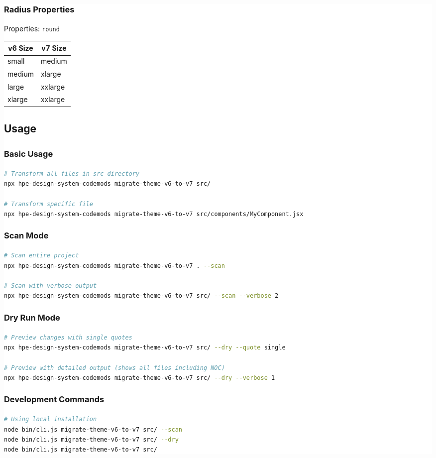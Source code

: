 ### Radius Properties

Properties: `round`

| v6 Size | v7 Size |
| ------- | ------- |
| small   | medium  |
| medium  | xlarge  |
| large   | xxlarge |
| xlarge  | xxlarge |

## Usage

### Basic Usage

```bash
# Transform all files in src directory
npx hpe-design-system-codemods migrate-theme-v6-to-v7 src/

# Transform specific file
npx hpe-design-system-codemods migrate-theme-v6-to-v7 src/components/MyComponent.jsx
```

### Scan Mode

```bash
# Scan entire project
npx hpe-design-system-codemods migrate-theme-v6-to-v7 . --scan

# Scan with verbose output
npx hpe-design-system-codemods migrate-theme-v6-to-v7 src/ --scan --verbose 2
```

### Dry Run Mode

```bash
# Preview changes with single quotes
npx hpe-design-system-codemods migrate-theme-v6-to-v7 src/ --dry --quote single

# Preview with detailed output (shows all files including NOC)
npx hpe-design-system-codemods migrate-theme-v6-to-v7 src/ --dry --verbose 1
```

### Development Commands

```bash
# Using local installation
node bin/cli.js migrate-theme-v6-to-v7 src/ --scan
node bin/cli.js migrate-theme-v6-to-v7 src/ --dry
node bin/cli.js migrate-theme-v6-to-v7 src/
```
